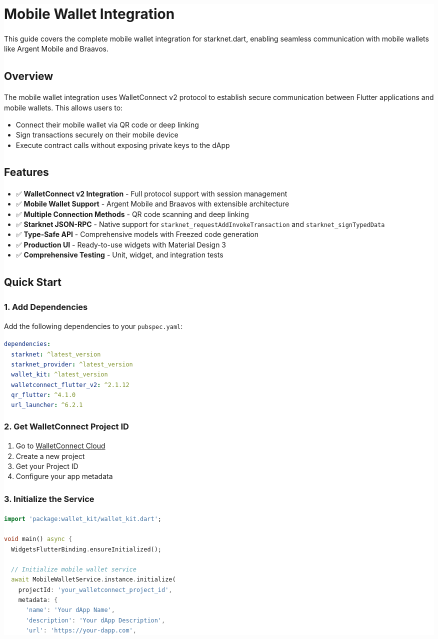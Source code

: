 # Mobile Wallet Integration

This guide covers the complete mobile wallet integration for starknet.dart, enabling seamless communication with mobile wallets like Argent Mobile and Braavos.

## Overview

The mobile wallet integration uses WalletConnect v2 protocol to establish secure communication between Flutter applications and mobile wallets. This allows users to:

- Connect their mobile wallet via QR code or deep linking
- Sign transactions securely on their mobile device
- Execute contract calls without exposing private keys to the dApp

## Features

- ✅ **WalletConnect v2 Integration** - Full protocol support with session management
- ✅ **Mobile Wallet Support** - Argent Mobile and Braavos with extensible architecture
- ✅ **Multiple Connection Methods** - QR code scanning and deep linking
- ✅ **Starknet JSON-RPC** - Native support for `starknet_requestAddInvokeTransaction` and `starknet_signTypedData`
- ✅ **Type-Safe API** - Comprehensive models with Freezed code generation
- ✅ **Production UI** - Ready-to-use widgets with Material Design 3
- ✅ **Comprehensive Testing** - Unit, widget, and integration tests

## Quick Start

### 1. Add Dependencies

Add the following dependencies to your `pubspec.yaml`:

```yaml
dependencies:
  starknet: ^latest_version
  starknet_provider: ^latest_version
  wallet_kit: ^latest_version
  walletconnect_flutter_v2: ^2.1.12
  qr_flutter: ^4.1.0
  url_launcher: ^6.2.1
```

### 2. Get WalletConnect Project ID

1. Go to [WalletConnect Cloud](https://cloud.walletconnect.com/)
2. Create a new project
3. Get your Project ID
4. Configure your app metadata

### 3. Initialize the Service

```dart
import 'package:wallet_kit/wallet_kit.dart';

void main() async {
  WidgetsFlutterBinding.ensureInitialized();
  
  // Initialize mobile wallet service
  await MobileWalletService.instance.initialize(
    projectId: 'your_walletconnect_project_id',
    metadata: {
      'name': 'Your dApp Name',
      'description': 'Your dApp Description',
      'url': 'https://your-dapp.com',
```